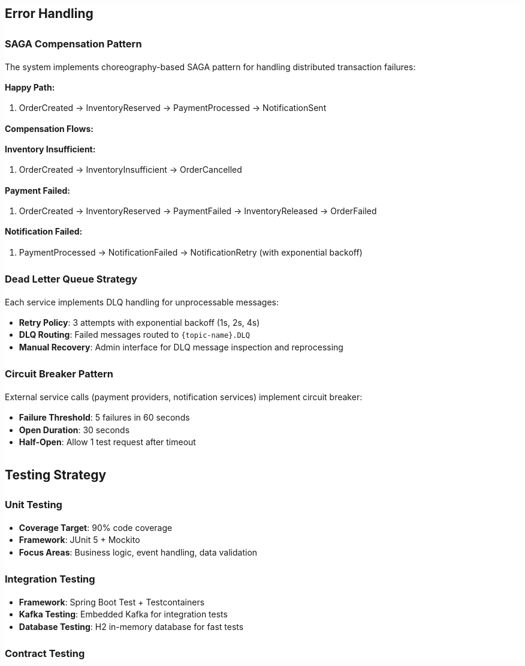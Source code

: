 ## Error Handling

### SAGA Compensation Pattern

The system implements choreography-based SAGA pattern for handling distributed transaction failures:

**Happy Path:**

1. OrderCreated → InventoryReserved → PaymentProcessed → NotificationSent

**Compensation Flows:**

**Inventory Insufficient:**

1. OrderCreated → InventoryInsufficient → OrderCancelled

**Payment Failed:**

1. OrderCreated → InventoryReserved → PaymentFailed → InventoryReleased → OrderFailed

**Notification Failed:**

1. PaymentProcessed → NotificationFailed → NotificationRetry (with exponential backoff)

### Dead Letter Queue Strategy

Each service implements DLQ handling for unprocessable messages:

- **Retry Policy**: 3 attempts with exponential backoff (1s, 2s, 4s)
- **DLQ Routing**: Failed messages routed to `{topic-name}.DLQ`
- **Manual Recovery**: Admin interface for DLQ message inspection and reprocessing

### Circuit Breaker Pattern

External service calls (payment providers, notification services) implement circuit breaker:

- **Failure Threshold**: 5 failures in 60 seconds
- **Open Duration**: 30 seconds
- **Half-Open**: Allow 1 test request after timeout

## Testing Strategy

### Unit Testing

- **Coverage Target**: 90% code coverage
- **Framework**: JUnit 5 + Mockito
- **Focus Areas**: Business logic, event handling, data validation

### Integration Testing

- **Framework**: Spring Boot Test + Testcontainers
- **Kafka Testing**: Embedded Kafka for integration tests
- **Database Testing**: H2 in-memory database for fast tests

### Contract Testing
